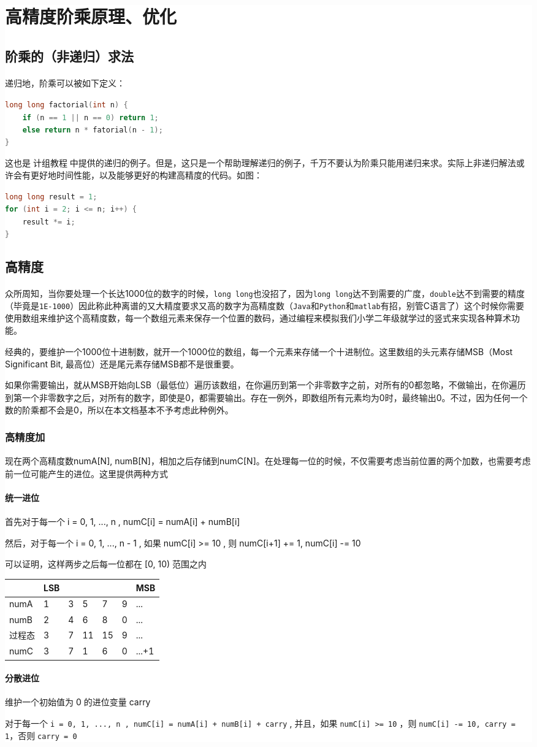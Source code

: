 # 高精度阶乘原理、优化
## 阶乘的（非递归）求法
递归地，阶乘可以被如下定义：
```c
long long factorial(int n) {
	if (n == 1 || n == 0) return 1;
	else return n * fatorial(n - 1);
}
```
这也是 计组教程 中提供的递归的例子。但是，这只是一个帮助理解递归的例子，千万不要认为阶乘只能用递归来求。实际上非递归解法或许会有更好地时间性能，以及能够更好的构建高精度的代码。如图：
```c
long long result = 1;
for (int i = 2; i <= n; i++) {
	result *= i;
}
```
## 高精度
众所周知，当你要处理一个长达1000位的数字的时候，`long long`也没招了，因为`long long`达不到需要的广度，`double`达不到需要的精度（毕竟是`1E-1000`）因此称此种离谱的又大精度要求又高的数字为高精度数（`Java`和`Python`和`matlab`有招，别管C语言了）这个时候你需要使用数组来维护这个高精度数，每一个数组元素来保存一个位置的数码，通过编程来模拟我们小学二年级就学过的竖式来实现各种算术功能。

经典的，要维护一个1000位十进制数，就开一个1000位的数组，每一个元素来存储一个十进制位。这里数组的头元素存储MSB（Most Significant Bit, 最高位）还是尾元素存储MSB都不是很重要。

如果你需要输出，就从MSB开始向LSB（最低位）遍历该数组，在你遍历到第一个非零数字之前，对所有的0都忽略，不做输出，在你遍历到第一个非零数字之后，对所有的数字，即使是0，都需要输出。存在一例外，即数组所有元素均为0时，最终输出0。不过，因为任何一个数的阶乘都不会是0，所以在本文档基本不予考虑此种例外。

### 高精度加
现在两个高精度数numA[N], numB[N]，相加之后存储到numC[N]。在处理每一位的时候，不仅需要考虑当前位置的两个加数，也需要考虑前一位可能产生的进位。这里提供两种方式

#### 统一进位
首先对于每一个 i = 0, 1, ..., n , numC[i] = numA[i] + numB[i]

然后，对于每一个 i = 0, 1, ..., n - 1 , 如果 numC[i] >= 10 , 则 numC[i+1] += 1, numC[i] -= 10

可以证明，这样两步之后每一位都在 [0, 10) 范围之内

|    | LSB |	|	|	|	| MSB |
|--|--|--|--|--|--|--|
|numA   | 1|	3|	5|	7|	9|	... |
|numB   | 2|	4|	6|	8|	0|	... |
|过程态 |  3|	7|	11|	15|	9|	... |
|numC   | 3|	7|	1|	6|	0|	...+1 |

#### 分散进位
维护一个初始值为 0 的进位变量 carry

对于每一个 `i = 0, 1, ..., n , numC[i] = numA[i] + numB[i] + carry` , 并且，如果 `numC[i] >= 10` ，则 `numC[i] -= 10, carry = 1`，否则 `carry = 0`
